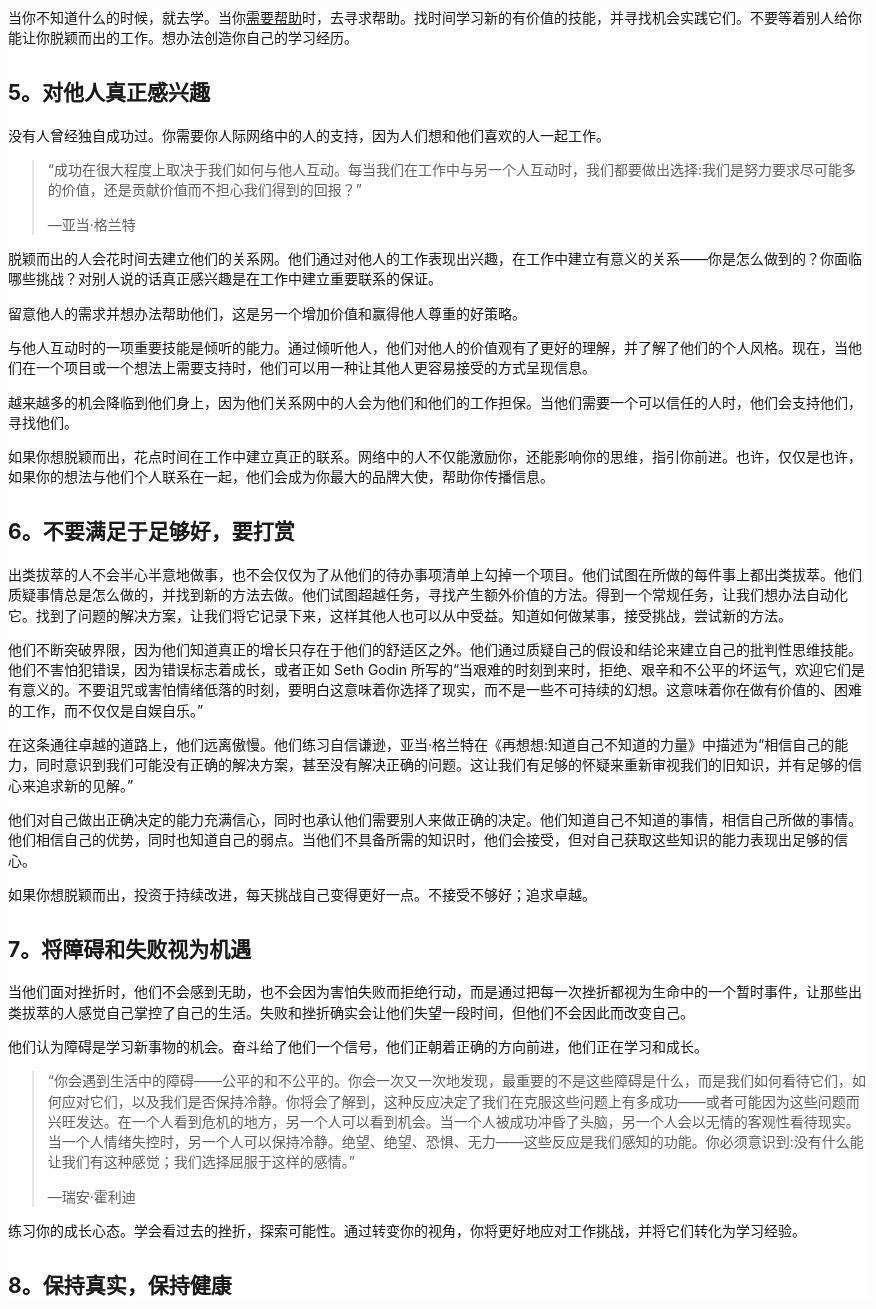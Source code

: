 当你不知道什么的时候，就去学。当你[需要帮助](https://www.techtello.com/how-to-ask-for-help/)时，去寻求帮助。找时间学习新的有价值的技能，并寻找机会实践它们。不要等着别人给你能让你脱颖而出的工作。想办法创造你自己的学习经历。

## **5。对他人真正感兴趣**

没有人曾经独自成功过。你需要你人际网络中的人的支持，因为人们想和他们喜欢的人一起工作。

> “成功在很大程度上取决于我们如何与他人互动。每当我们在工作中与另一个人互动时，我们都要做出选择:我们是努力要求尽可能多的价值，还是贡献价值而不担心我们得到的回报？”
> 
> —亚当·格兰特

脱颖而出的人会花时间去建立他们的关系网。他们通过对他人的工作表现出兴趣，在工作中建立有意义的关系——你是怎么做到的？你面临哪些挑战？对别人说的话真正感兴趣是在工作中建立重要联系的保证。

留意他人的需求并想办法帮助他们，这是另一个增加价值和赢得他人尊重的好策略。

与他人互动时的一项重要技能是倾听的能力。通过倾听他人，他们对他人的价值观有了更好的理解，并了解了他们的个人风格。现在，当他们在一个项目或一个想法上需要支持时，他们可以用一种让其他人更容易接受的方式呈现信息。

越来越多的机会降临到他们身上，因为他们关系网中的人会为他们和他们的工作担保。当他们需要一个可以信任的人时，他们会支持他们，寻找他们。

如果你想脱颖而出，花点时间在工作中建立真正的联系。网络中的人不仅能激励你，还能影响你的思维，指引你前进。也许，仅仅是也许，如果你的想法与他们个人联系在一起，他们会成为你最大的品牌大使，帮助你传播信息。

## **6。不要满足于足够好，要打赏**

出类拔萃的人不会半心半意地做事，也不会仅仅为了从他们的待办事项清单上勾掉一个项目。他们试图在所做的每件事上都出类拔萃。他们质疑事情总是怎么做的，并找到新的方法去做。他们试图超越任务，寻找产生额外价值的方法。得到一个常规任务，让我们想办法自动化它。找到了问题的解决方案，让我们将它记录下来，这样其他人也可以从中受益。知道如何做某事，接受挑战，尝试新的方法。

他们不断突破界限，因为他们知道真正的增长只存在于他们的舒适区之外。他们通过质疑自己的假设和结论来建立自己的批判性思维技能。他们不害怕犯错误，因为错误标志着成长，或者正如 Seth Godin 所写的“当艰难的时刻到来时，拒绝、艰辛和不公平的坏运气，欢迎它们是有意义的。不要诅咒或害怕情绪低落的时刻，要明白这意味着你选择了现实，而不是一些不可持续的幻想。这意味着你在做有价值的、困难的工作，而不仅仅是自娱自乐。”

在这条通往卓越的道路上，他们远离傲慢。他们练习自信谦逊，亚当·格兰特在《再想想:知道自己不知道的力量》中描述为“相信自己的能力，同时意识到我们可能没有正确的解决方案，甚至没有解决正确的问题。这让我们有足够的怀疑来重新审视我们的旧知识，并有足够的信心来追求新的见解。”

他们对自己做出正确决定的能力充满信心，同时也承认他们需要别人来做正确的决定。他们知道自己不知道的事情，相信自己所做的事情。他们相信自己的优势，同时也知道自己的弱点。当他们不具备所需的知识时，他们会接受，但对自己获取这些知识的能力表现出足够的信心。

如果你想脱颖而出，投资于持续改进，每天挑战自己变得更好一点。不接受不够好；追求卓越。

## **7。将障碍和失败视为机遇**

当他们面对挫折时，他们不会感到无助，也不会因为害怕失败而拒绝行动，而是通过把每一次挫折都视为生命中的一个暂时事件，让那些出类拔萃的人感觉自己掌控了自己的生活。失败和挫折确实会让他们失望一段时间，但他们不会因此而改变自己。

他们认为障碍是学习新事物的机会。奋斗给了他们一个信号，他们正朝着正确的方向前进，他们正在学习和成长。

> “你会遇到生活中的障碍——公平的和不公平的。你会一次又一次地发现，最重要的不是这些障碍是什么，而是我们如何看待它们，如何应对它们，以及我们是否保持冷静。你将会了解到，这种反应决定了我们在克服这些问题上有多成功——或者可能因为这些问题而兴旺发达。在一个人看到危机的地方，另一个人可以看到机会。当一个人被成功冲昏了头脑，另一个人会以无情的客观性看待现实。当一个人情绪失控时，另一个人可以保持冷静。绝望、绝望、恐惧、无力——这些反应是我们感知的功能。你必须意识到:没有什么能让我们有这种感觉；我们选择屈服于这样的感情。”
> 
> —瑞安·霍利迪

练习你的成长心态。学会看过去的挫折，探索可能性。通过转变你的视角，你将更好地应对工作挑战，并将它们转化为学习经验。

## **8。保持真实，保持健康**
